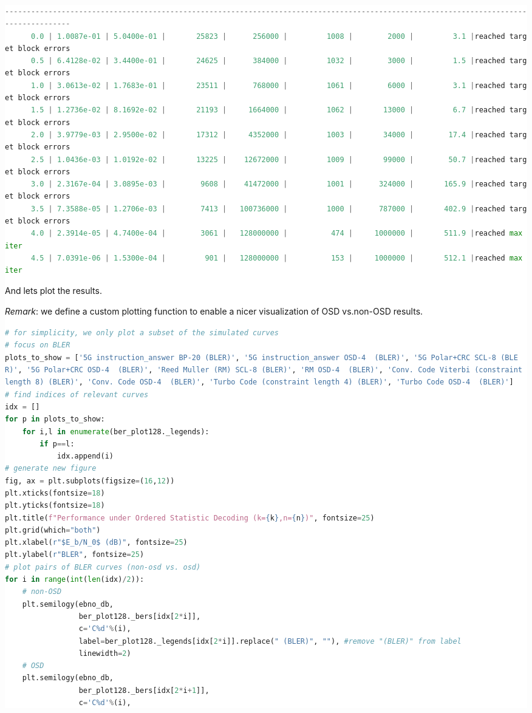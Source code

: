 ```python
---------------------------------------------------------------------------------------------------------------------------------------
      0.0 | 1.0087e-01 | 5.0400e-01 |       25823 |      256000 |         1008 |        2000 |         3.1 |reached target block errors
      0.5 | 6.4128e-02 | 3.4400e-01 |       24625 |      384000 |         1032 |        3000 |         1.5 |reached target block errors
      1.0 | 3.0613e-02 | 1.7683e-01 |       23511 |      768000 |         1061 |        6000 |         3.1 |reached target block errors
      1.5 | 1.2736e-02 | 8.1692e-02 |       21193 |     1664000 |         1062 |       13000 |         6.7 |reached target block errors
      2.0 | 3.9779e-03 | 2.9500e-02 |       17312 |     4352000 |         1003 |       34000 |        17.4 |reached target block errors
      2.5 | 1.0436e-03 | 1.0192e-02 |       13225 |    12672000 |         1009 |       99000 |        50.7 |reached target block errors
      3.0 | 2.3167e-04 | 3.0895e-03 |        9608 |    41472000 |         1001 |      324000 |       165.9 |reached target block errors
      3.5 | 7.3588e-05 | 1.2706e-03 |        7413 |   100736000 |         1000 |      787000 |       402.9 |reached target block errors
      4.0 | 2.3914e-05 | 4.7400e-04 |        3061 |   128000000 |          474 |     1000000 |       511.9 |reached max iter
      4.5 | 7.0391e-06 | 1.5300e-04 |         901 |   128000000 |          153 |     1000000 |       512.1 |reached max iter
```


And lets plot the results.

*Remark*: we define a custom plotting function to enable a nicer visualization of OSD vs.non-OSD results.


```python
# for simplicity, we only plot a subset of the simulated curves
# focus on BLER
plots_to_show = ['5G instruction_answer BP-20 (BLER)', '5G instruction_answer OSD-4  (BLER)', '5G Polar+CRC SCL-8 (BLER)', '5G Polar+CRC OSD-4  (BLER)', 'Reed Muller (RM) SCL-8 (BLER)', 'RM OSD-4  (BLER)', 'Conv. Code Viterbi (constraint length 8) (BLER)', 'Conv. Code OSD-4  (BLER)', 'Turbo Code (constraint length 4) (BLER)', 'Turbo Code OSD-4  (BLER)']
# find indices of relevant curves
idx = []
for p in plots_to_show:
    for i,l in enumerate(ber_plot128._legends):
        if p==l:
            idx.append(i)
# generate new figure
fig, ax = plt.subplots(figsize=(16,12))
plt.xticks(fontsize=18)
plt.yticks(fontsize=18)
plt.title(f"Performance under Ordered Statistic Decoding (k={k},n={n})", fontsize=25)
plt.grid(which="both")
plt.xlabel(r"$E_b/N_0$ (dB)", fontsize=25)
plt.ylabel(r"BLER", fontsize=25)
# plot pairs of BLER curves (non-osd vs. osd)
for i in range(int(len(idx)/2)):
    # non-OSD
    plt.semilogy(ebno_db,
                 ber_plot128._bers[idx[2*i]],
                 c='C%d'%(i),
                 label=ber_plot128._legends[idx[2*i]].replace(" (BLER)", ""), #remove "(BLER)" from label
                 linewidth=2)
    # OSD
    plt.semilogy(ebno_db,
                 ber_plot128._bers[idx[2*i+1]],
                 c='C%d'%(i),
```